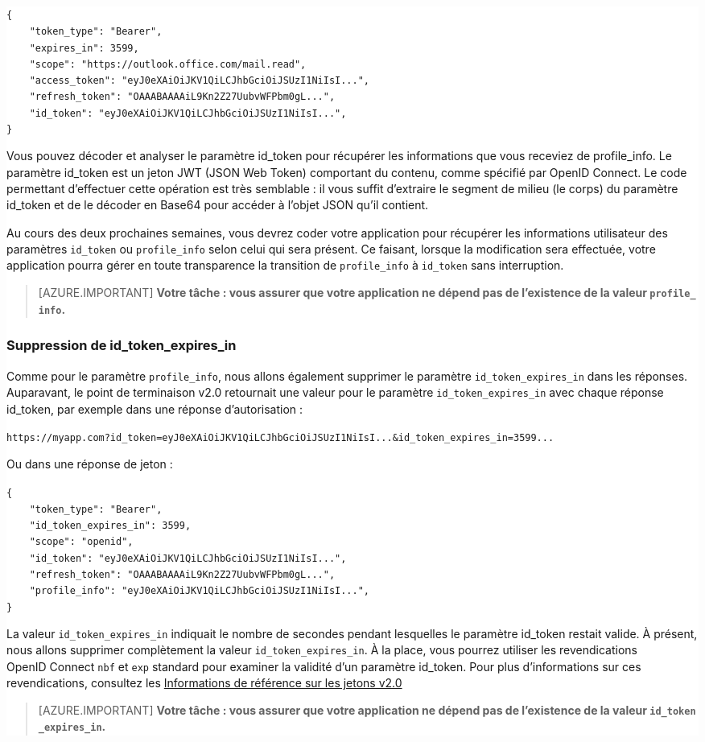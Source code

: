 ```
{ 
	"token_type": "Bearer",
	"expires_in": 3599,
	"scope": "https://outlook.office.com/mail.read",
	"access_token": "eyJ0eXAiOiJKV1QiLCJhbGciOiJSUzI1NiIsI...",
	"refresh_token": "OAAABAAAAiL9Kn2Z27UubvWFPbm0gL...",
	"id_token": "eyJ0eXAiOiJKV1QiLCJhbGciOiJSUzI1NiIsI...",
}
```

Vous pouvez décoder et analyser le paramètre id\_token pour récupérer les informations que vous receviez de profile\_info. Le paramètre id\_token est un jeton JWT (JSON Web Token) comportant du contenu, comme spécifié par OpenID Connect. Le code permettant d’effectuer cette opération est très semblable : il vous suffit d’extraire le segment de milieu (le corps) du paramètre id\_token et de le décoder en Base64 pour accéder à l’objet JSON qu’il contient.

Au cours des deux prochaines semaines, vous devrez coder votre application pour récupérer les informations utilisateur des paramètres `id_token` ou `profile_info` selon celui qui sera présent. Ce faisant, lorsque la modification sera effectuée, votre application pourra gérer en toute transparence la transition de `profile_info` à `id_token` sans interruption.

> [AZURE.IMPORTANT] **Votre tâche : vous assurer que votre application ne dépend pas de l’existence de la valeur `profile_info`.**

### Suppression de id\_token\_expires\_in
Comme pour le paramètre `profile_info`, nous allons également supprimer le paramètre `id_token_expires_in` dans les réponses. Auparavant, le point de terminaison v2.0 retournait une valeur pour le paramètre `id_token_expires_in` avec chaque réponse id\_token, par exemple dans une réponse d’autorisation :

```
https://myapp.com?id_token=eyJ0eXAiOiJKV1QiLCJhbGciOiJSUzI1NiIsI...&id_token_expires_in=3599...
```

Ou dans une réponse de jeton :

```
{ 
	"token_type": "Bearer",
	"id_token_expires_in": 3599,
	"scope": "openid",
	"id_token": "eyJ0eXAiOiJKV1QiLCJhbGciOiJSUzI1NiIsI...",
	"refresh_token": "OAAABAAAAiL9Kn2Z27UubvWFPbm0gL...",
	"profile_info": "eyJ0eXAiOiJKV1QiLCJhbGciOiJSUzI1NiIsI...",
}
```

La valeur `id_token_expires_in` indiquait le nombre de secondes pendant lesquelles le paramètre id\_token restait valide. À présent, nous allons supprimer complètement la valeur `id_token_expires_in`. À la place, vous pourrez utiliser les revendications OpenID Connect `nbf` et `exp` standard pour examiner la validité d’un paramètre id\_token. Pour plus d’informations sur ces revendications, consultez les [Informations de référence sur les jetons v2.0](active-directory-v2-tokens.md)

> [AZURE.IMPORTANT] **Votre tâche : vous assurer que votre application ne dépend pas de l’existence de la valeur `id_token_expires_in`.**
